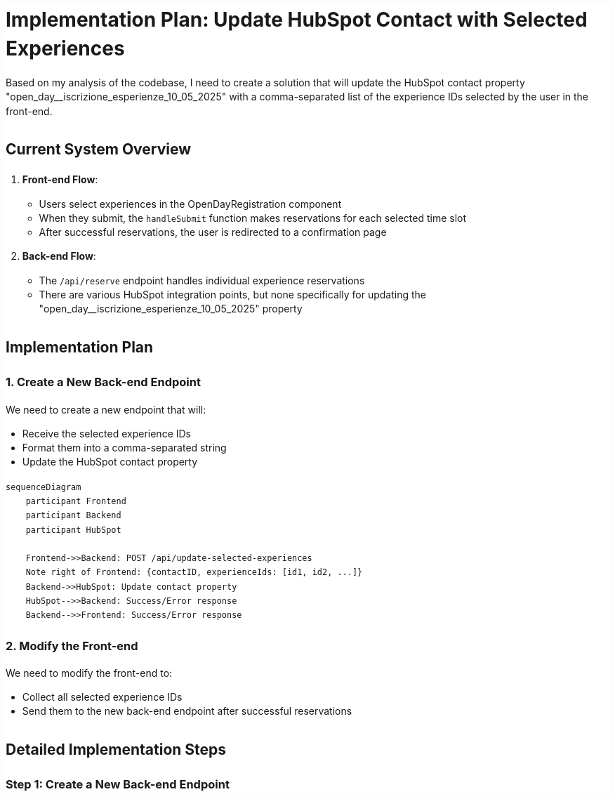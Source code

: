# Implementation Plan: Update HubSpot Contact with Selected Experiences

Based on my analysis of the codebase, I need to create a solution that will update the HubSpot contact property "open_day__iscrizione_esperienze_10_05_2025" with a comma-separated list of the experience IDs selected by the user in the front-end.

## Current System Overview

1. **Front-end Flow**:
   - Users select experiences in the OpenDayRegistration component
   - When they submit, the `handleSubmit` function makes reservations for each selected time slot
   - After successful reservations, the user is redirected to a confirmation page

2. **Back-end Flow**:
   - The `/api/reserve` endpoint handles individual experience reservations
   - There are various HubSpot integration points, but none specifically for updating the "open_day__iscrizione_esperienze_10_05_2025" property

## Implementation Plan

### 1. Create a New Back-end Endpoint

We need to create a new endpoint that will:
- Receive the selected experience IDs
- Format them into a comma-separated string
- Update the HubSpot contact property

```mermaid
sequenceDiagram
    participant Frontend
    participant Backend
    participant HubSpot
    
    Frontend->>Backend: POST /api/update-selected-experiences
    Note right of Frontend: {contactID, experienceIds: [id1, id2, ...]}
    Backend->>HubSpot: Update contact property
    HubSpot-->>Backend: Success/Error response
    Backend-->>Frontend: Success/Error response
```

### 2. Modify the Front-end

We need to modify the front-end to:
- Collect all selected experience IDs
- Send them to the new back-end endpoint after successful reservations

## Detailed Implementation Steps

### Step 1: Create a New Back-end Endpoint
